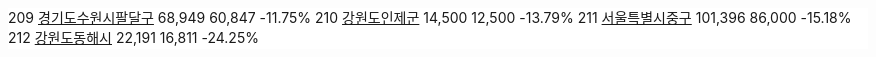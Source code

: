   <tr class="item">
    <td>209</td>
    <td><a href="/apt/경기도수원시팔달구">경기도수원시팔달구</a></td>
    <td>68,949</td>
    <td>60,847</td>
    <td>-11.75%</td>
  </tr>

  <tr class="item">
    <td>210</td>
    <td><a href="/apt/강원도인제군">강원도인제군</a></td>
    <td>14,500</td>
    <td>12,500</td>
    <td>-13.79%</td>
  </tr>

  <tr class="item">
    <td>211</td>
    <td><a href="/apt/서울특별시중구">서울특별시중구</a></td>
    <td>101,396</td>
    <td>86,000</td>
    <td>-15.18%</td>
  </tr>

  <tr class="item">
    <td>212</td>
    <td><a href="/apt/강원도동해시">강원도동해시</a></td>
    <td>22,191</td>
    <td>16,811</td>
    <td>-24.25%</td>
  </tr>

  <tr>
      <script async src="https://pagead2.googlesyndication.com/pagead/js/adsbygoogle.js?client=ca-pub-3485438051770037"
          crossorigin="anonymous"></script>
      <ins class="adsbygoogle"
          style="display:block"
          data-ad-format="fluid"
          data-ad-layout-key="-fb+5w+4e-db+86"
          data-ad-client="ca-pub-3485438051770037"
          data-ad-slot="1827090281"></ins>
      <script>
          (adsbygoogle = window.adsbygoogle || []).push({});
      </script>
  </tr>

</table>
